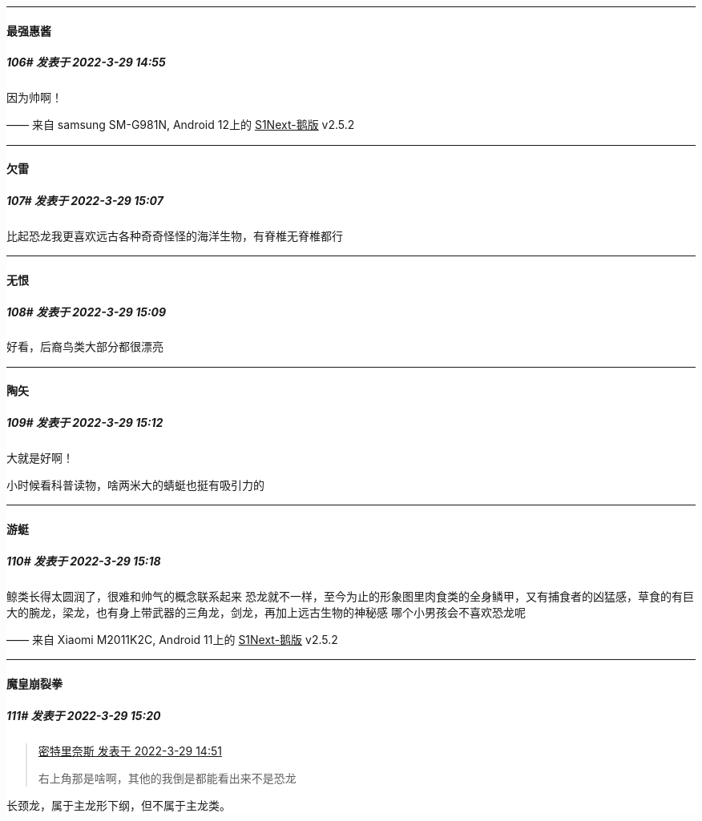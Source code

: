 *****

####  最强惠酱  
##### 106#       发表于 2022-3-29 14:55

因为帅啊！

—— 来自 samsung SM-G981N, Android 12上的 [S1Next-鹅版](https://github.com/ykrank/S1-Next/releases) v2.5.2



*****

####  欠雷  
##### 107#       发表于 2022-3-29 15:07

比起恐龙我更喜欢远古各种奇奇怪怪的海洋生物，有脊椎无脊椎都行

*****

####  无恨  
##### 108#       发表于 2022-3-29 15:09

好看，后裔鸟类大部分都很漂亮

*****

####  陶矢  
##### 109#       发表于 2022-3-29 15:12

大就是好啊！

小时候看科普读物，啥两米大的蜻蜓也挺有吸引力的

*****

####  游蜓  
##### 110#       发表于 2022-3-29 15:18

鲸类长得太圆润了，很难和帅气的概念联系起来
恐龙就不一样，至今为止的形象图里肉食类的全身鳞甲，又有捕食者的凶猛感，草食的有巨大的腕龙，梁龙，也有身上带武器的三角龙，剑龙，再加上远古生物的神秘感
哪个小男孩会不喜欢恐龙呢

—— 来自 Xiaomi M2011K2C, Android 11上的 [S1Next-鹅版](https://github.com/ykrank/S1-Next/releases) v2.5.2

*****

####  魔皇崩裂拳  
##### 111#       发表于 2022-3-29 15:20

<blockquote><a href="httphttps://bbs.saraba1st.com/2b/forum.php?mod=redirect&amp;goto=findpost&amp;pid=55230165&amp;ptid=2060600" target="_blank">密特里奈斯 发表于 2022-3-29 14:51</a>

右上角那是啥啊，其他的我倒是都能看出来不是恐龙</blockquote>
长颈龙，属于主龙形下纲，但不属于主龙类。
